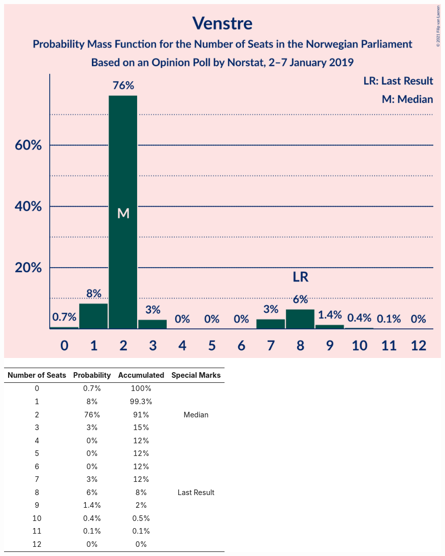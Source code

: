 ![Graph with seats probability mass function not yet produced](2019-01-07-Norstat-seats-pmf-venstre.png "Seats Probability Mass Function")

| Number of Seats | Probability | Accumulated | Special Marks |
|:---------------:|:-----------:|:-----------:|:-------------:|
| 0 | 0.7% | 100% |  |
| 1 | 8% | 99.3% |  |
| 2 | 76% | 91% | Median |
| 3 | 3% | 15% |  |
| 4 | 0% | 12% |  |
| 5 | 0% | 12% |  |
| 6 | 0% | 12% |  |
| 7 | 3% | 12% |  |
| 8 | 6% | 8% | Last Result |
| 9 | 1.4% | 2% |  |
| 10 | 0.4% | 0.5% |  |
| 11 | 0.1% | 0.1% |  |
| 12 | 0% | 0% |  |
